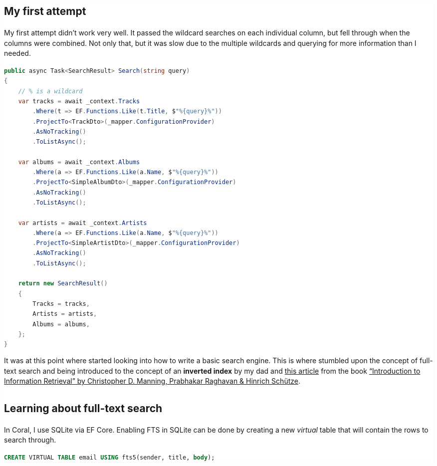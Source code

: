 ## My first attempt

My first attempt didn’t work very well. It passed the wildcard searches on each individual column, but fell through when the columns were combined. Not only that, but it was slow due to the multiple wildcards and querying for more information than I needed.

```csharp
public async Task<SearchResult> Search(string query)
{
    // % is a wildcard
    var tracks = await _context.Tracks
        .Where(t => EF.Functions.Like(t.Title, $"%{query}%"))
        .ProjectTo<TrackDto>(_mapper.ConfigurationProvider)
        .AsNoTracking()
        .ToListAsync();

    var albums = await _context.Albums
        .Where(a => EF.Functions.Like(a.Name, $"%{query}%"))
        .ProjectTo<SimpleAlbumDto>(_mapper.ConfigurationProvider)
        .AsNoTracking()
        .ToListAsync();

    var artists = await _context.Artists
        .Where(a => EF.Functions.Like(a.Name, $"%{query}%"))
        .ProjectTo<SimpleArtistDto>(_mapper.ConfigurationProvider)
        .AsNoTracking()
        .ToListAsync();

    return new SearchResult()
    {
        Tracks = tracks,
        Artists = artists,
        Albums = albums,
    };
}
```

It was at this point where started looking into how to write a basic search engine. This is where stumbled upon the concept of full-text search and being introduced to the concept of an **************inverted index************** by my dad and [this article](https://nlp.stanford.edu/IR-book/html/htmledition/a-first-take-at-building-an-inverted-index-1.html) from the book [“Introduction to Information Retrieval” by Christopher D. Manning, Prabhakar Raghavan & Hinrich Schütze](https://nlp.stanford.edu/IR-book/). 

## Learning about full-text search

In Coral, I use SQLite via EF Core. Enabling FTS in SQLite can be done by creating a new *virtual* table that will contain the rows to search through. 

```sql
CREATE VIRTUAL TABLE email USING fts5(sender, title, body);
```
